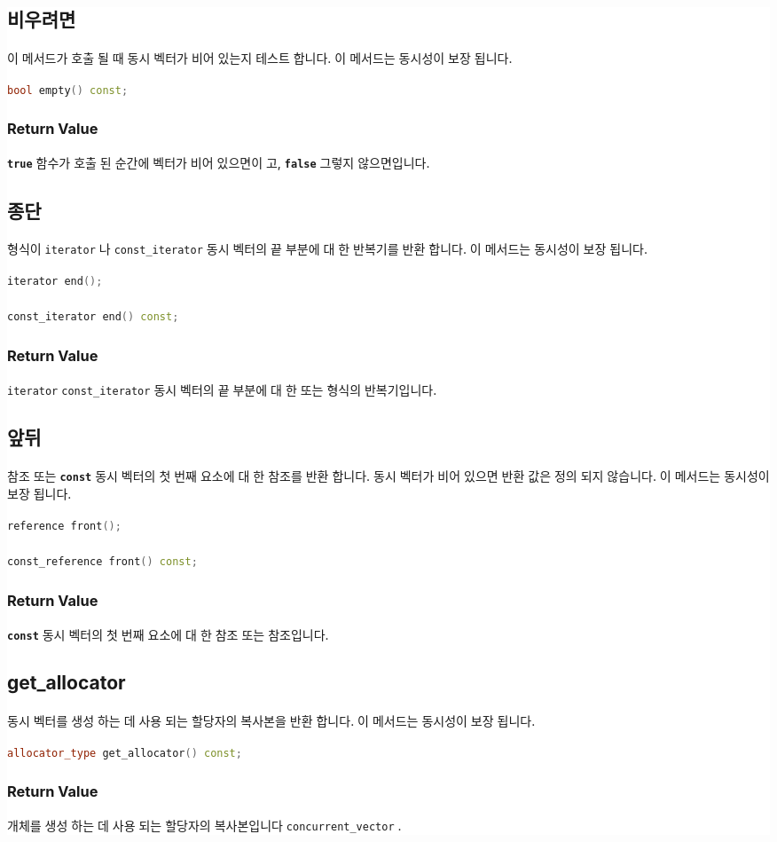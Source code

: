 ## <a name="empty"></a><a name="empty"></a>비우려면

이 메서드가 호출 될 때 동시 벡터가 비어 있는지 테스트 합니다. 이 메서드는 동시성이 보장 됩니다.

```cpp
bool empty() const;
```

### <a name="return-value"></a>Return Value

**`true`** 함수가 호출 된 순간에 벡터가 비어 있으면이 고, **`false`** 그렇지 않으면입니다.

## <a name="end"></a><a name="end"></a>종단

형식이 `iterator` 나 `const_iterator` 동시 벡터의 끝 부분에 대 한 반복기를 반환 합니다. 이 메서드는 동시성이 보장 됩니다.

```cpp
iterator end();

const_iterator end() const;
```

### <a name="return-value"></a>Return Value

`iterator` `const_iterator` 동시 벡터의 끝 부분에 대 한 또는 형식의 반복기입니다.

## <a name="front"></a><a name="front"></a>앞뒤

참조 또는 **`const`** 동시 벡터의 첫 번째 요소에 대 한 참조를 반환 합니다. 동시 벡터가 비어 있으면 반환 값은 정의 되지 않습니다. 이 메서드는 동시성이 보장 됩니다.

```cpp
reference front();

const_reference front() const;
```

### <a name="return-value"></a>Return Value

**`const`** 동시 벡터의 첫 번째 요소에 대 한 참조 또는 참조입니다.

## <a name="get_allocator"></a><a name="get_allocator"></a> get_allocator

동시 벡터를 생성 하는 데 사용 되는 할당자의 복사본을 반환 합니다. 이 메서드는 동시성이 보장 됩니다.

```cpp
allocator_type get_allocator() const;
```

### <a name="return-value"></a>Return Value

개체를 생성 하는 데 사용 되는 할당자의 복사본입니다 `concurrent_vector` .

